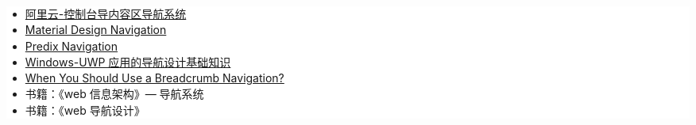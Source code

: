 - [阿里云-控制台导内容区导航系统](https://xconsole.aliyun-inc.com/spec/hxzewz)
- [Material Design Navigation](https://material.io/design/navigation/understanding-navigation.html#)
- [Predix Navigation](https://www.predix-ui.com/#/design/foundation/navigation)
- [Windows-UWP 应用的导航设计基础知识](https://docs.microsoft.com/zh-cn/windows/uwp/design/basics/navigation-basics)
- [When You Should Use a Breadcrumb Navigation?](https://uxmovement.com/navigation/when-you-should-use-a-breadcrumb-navigation/)
- 书籍：《web 信息架构》— 导航系统
- 书籍：《web 导航设计》

